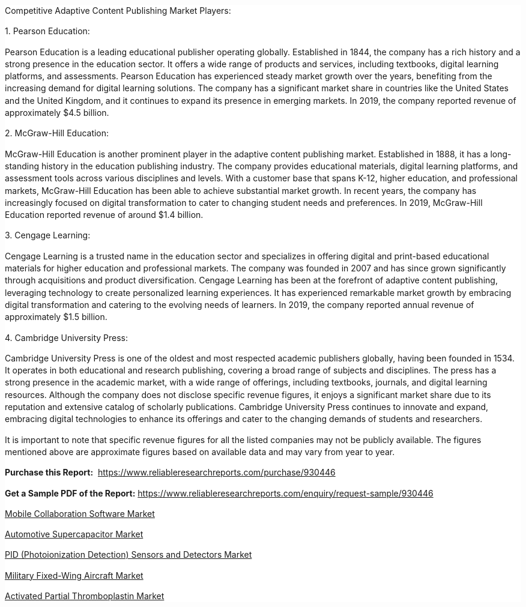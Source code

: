 <p><p>Competitive Adaptive Content Publishing Market Players:</p><p>1. Pearson Education:</p><p>Pearson Education is a leading educational publisher operating globally. Established in 1844, the company has a rich history and a strong presence in the education sector. It offers a wide range of products and services, including textbooks, digital learning platforms, and assessments. Pearson Education has experienced steady market growth over the years, benefiting from the increasing demand for digital learning solutions. The company has a significant market share in countries like the United States and the United Kingdom, and it continues to expand its presence in emerging markets. In 2019, the company reported revenue of approximately $4.5 billion.</p><p>2. McGraw-Hill Education:</p><p>McGraw-Hill Education is another prominent player in the adaptive content publishing market. Established in 1888, it has a long-standing history in the education publishing industry. The company provides educational materials, digital learning platforms, and assessment tools across various disciplines and levels. With a customer base that spans K-12, higher education, and professional markets, McGraw-Hill Education has been able to achieve substantial market growth. In recent years, the company has increasingly focused on digital transformation to cater to changing student needs and preferences. In 2019, McGraw-Hill Education reported revenue of around $1.4 billion.</p><p>3. Cengage Learning:</p><p>Cengage Learning is a trusted name in the education sector and specializes in offering digital and print-based educational materials for higher education and professional markets. The company was founded in 2007 and has since grown significantly through acquisitions and product diversification. Cengage Learning has been at the forefront of adaptive content publishing, leveraging technology to create personalized learning experiences. It has experienced remarkable market growth by embracing digital transformation and catering to the evolving needs of learners. In 2019, the company reported annual revenue of approximately $1.5 billion.</p><p>4. Cambridge University Press:</p><p>Cambridge University Press is one of the oldest and most respected academic publishers globally, having been founded in 1534. It operates in both educational and research publishing, covering a broad range of subjects and disciplines. The press has a strong presence in the academic market, with a wide range of offerings, including textbooks, journals, and digital learning resources. Although the company does not disclose specific revenue figures, it enjoys a significant market share due to its reputation and extensive catalog of scholarly publications. Cambridge University Press continues to innovate and expand, embracing digital technologies to enhance its offerings and cater to the changing demands of students and researchers.</p><p>It is important to note that specific revenue figures for all the listed companies may not be publicly available. The figures mentioned above are approximate figures based on available data and may vary from year to year.</p></p>
<p><strong>Purchase this Report:</strong>&nbsp;&nbsp;<a href="https://www.reliableresearchreports.com/purchase/930446">https://www.reliableresearchreports.com/purchase/930446</a></p>
<p></p>
<p><strong>Get a Sample PDF of the Report:</strong>&nbsp;<a href="https://www.reliableresearchreports.com/enquiry/request-sample/930446">https://www.reliableresearchreports.com/enquiry/request-sample/930446</a></p>
<p><p><a href="https://medium.com/@dexterhayes2023/mobile-collaboration-software-market-size-growth-forecast-2023-2030-78a952294ac8">Mobile Collaboration Software Market</a></p><p><a href="https://issuu.com/reportprime-2/docs/automotive-supercapacitor-market-size-2030.pptx?fr=xKAE9_zU1NQ">Automotive Supercapacitor Market</a></p><p><a href="https://issuu.com/reportprime-2/docs/pid-photoionization-detection-sensors-and-detector?fr=xKAE9_zU1NQ">PID (Photoionization Detection) Sensors and Detectors Market</a></p><p><a href="https://github.com/JameTravis/Market-Research-Report-List-1/blob/main/military-fixed-wing-aircraft-market.md">Military Fixed-Wing Aircraft Market</a></p><p><a href="https://medium.com/@myrticecole/activated-partial-thromboplastin-market-size-growth-forecast-2023-2030-a164530a2f1b">Activated Partial Thromboplastin Market</a></p></p>